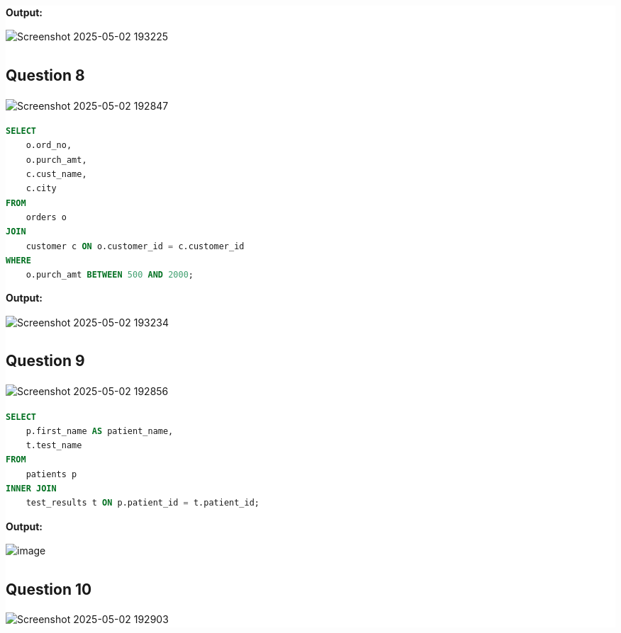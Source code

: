 **Output:**

![Screenshot 2025-05-02 193225](https://github.com/user-attachments/assets/d82f50cb-d39a-4f85-9214-de4cc8861ce7)


**Question 8**
---
![Screenshot 2025-05-02 192847](https://github.com/user-attachments/assets/03739ccf-cf4a-4728-b6a1-b49863452b24)


```sql
SELECT 
    o.ord_no,
    o.purch_amt,
    c.cust_name,
    c.city
FROM 
    orders o
JOIN 
    customer c ON o.customer_id = c.customer_id
WHERE 
    o.purch_amt BETWEEN 500 AND 2000;

```

**Output:**

![Screenshot 2025-05-02 193234](https://github.com/user-attachments/assets/bbf53faa-1618-4f32-9787-b5eb8499e86f)


**Question 9**
---
![Screenshot 2025-05-02 192856](https://github.com/user-attachments/assets/f84cff89-f5fe-43ff-9e46-08bfe4f55fff)


```sql
SELECT 
    p.first_name AS patient_name,
    t.test_name
FROM 
    patients p
INNER JOIN 
    test_results t ON p.patient_id = t.patient_id;

```

**Output:**

![image](https://github.com/user-attachments/assets/d9b0a4a2-a109-43af-8a4b-ec18bc654353)



**Question 10**
---
![Screenshot 2025-05-02 192903](https://github.com/user-attachments/assets/7e8b0142-f35b-49c2-acb8-26376330a4b3)
